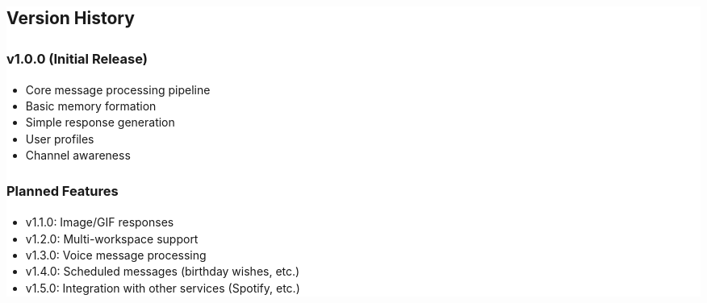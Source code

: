 ## Version History

### v1.0.0 (Initial Release)
- Core message processing pipeline
- Basic memory formation
- Simple response generation
- User profiles
- Channel awareness

### Planned Features
- v1.1.0: Image/GIF responses
- v1.2.0: Multi-workspace support
- v1.3.0: Voice message processing
- v1.4.0: Scheduled messages (birthday wishes, etc.)
- v1.5.0: Integration with other services (Spotify, etc.)